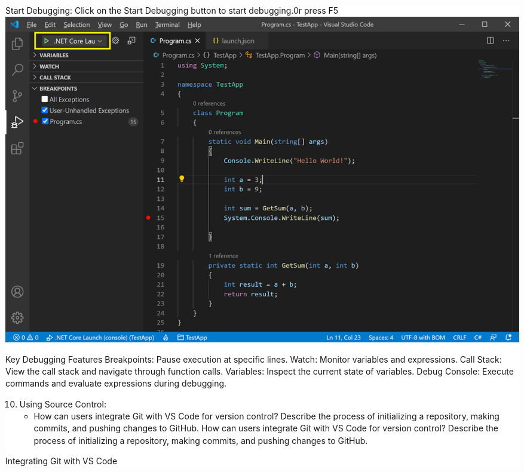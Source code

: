 Start Debugging:
Click on the Start Debugging button to start debugging.0r press F5
![alt text](image-18.png)

Key Debugging Features
Breakpoints: Pause execution at specific lines.
Watch: Monitor variables and expressions.
Call Stack: View the call stack and navigate through function calls.
Variables: Inspect the current state of variables.
Debug Console: Execute commands and evaluate expressions during debugging.

10. Using Source Control:
    - How can users integrate Git with VS Code for version control? Describe the process of initializing a repository, making commits, and pushing changes to GitHub.
    How can users integrate Git with VS Code for version control? Describe the process of initializing a repository, making commits, and pushing changes to GitHub.

Integrating Git with VS Code
